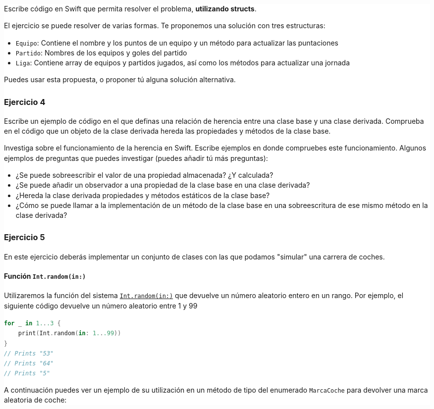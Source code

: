 Escribe código en Swift que permita resolver el problema, **utilizando
structs**. 

El ejercicio se puede resolver de varias formas. Te proponemos una
solución con tres estructuras:

- `Equipo`: Contiene el nombre y los puntos de un equipo y un método
  para actualizar las puntaciones
- `Partido`: Nombres de los equipos y goles del partido
- `Liga`: Contiene array de equipos y partidos jugados, así como los
  métodos para actualizar una jornada

Puedes usar esta propuesta, o proponer tú alguna solución alternativa.

### Ejercicio 4

Escribe un ejemplo de código en el que definas una relación de
herencia entre una clase base y una clase derivada. Comprueba en el
código que un objeto de la clase derivada hereda las propiedades y
métodos de la clase base.

Investiga sobre el funcionamiento de la herencia en Swift. Escribe
ejemplos en donde compruebes este funcionamiento. Algunos ejemplos de
preguntas que puedes investigar (puedes añadir tú más preguntas):

- ¿Se puede sobreescribir el valor de una propiedad almacenada? ¿Y
calculada? 
- ¿Se puede añadir un observador a una propiedad de la clase base en
  una clase derivada?
- ¿Hereda la clase derivada propiedades y métodos estáticos de la clase base?
- ¿Cómo se puede llamar a la implementación de un método de la clase
  base en una sobreescritura de ese mismo método en la clase derivada?

### Ejercicio 5

En este ejercicio deberás implementar un conjunto de clases con las
que podamos "simular" una carrera de coches.

#### Función `Int.random(in:)`

Utilizaremos la función del sistema
[`Int.random(in:)`](https://developer.apple.com/documentation/swift/int/2995648-random)
que devuelve un número aleatorio entero en un rango. Por ejemplo, el
siguiente código devuelve un número aleatorio entre 1 y 99

```swift
for _ in 1...3 {
    print(Int.random(in: 1...99))
}
// Prints "53"
// Prints "64"
// Prints "5"
```

A continuación puedes ver un ejemplo de su utilización en un método de
tipo del enumerado `MarcaCoche` para devolver una marca aleatoria de
coche:

